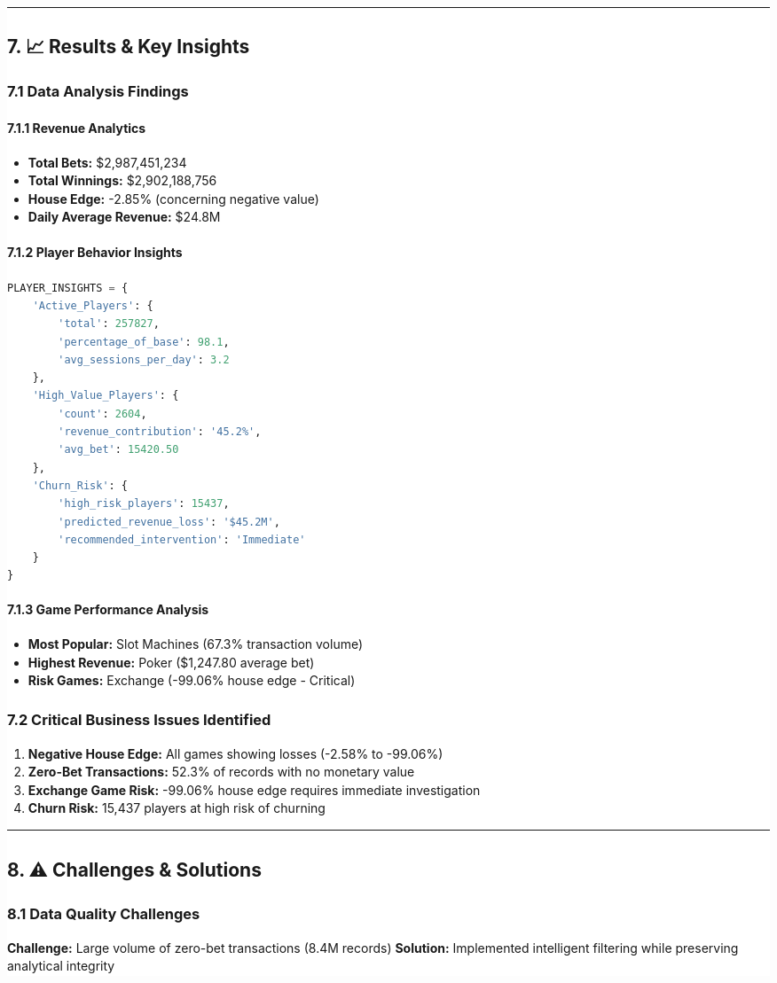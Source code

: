 ```python
```

---

## 7. 📈 Results & Key Insights

### 7.1 Data Analysis Findings
#### 7.1.1 Revenue Analytics
- **Total Bets:** $2,987,451,234
- **Total Winnings:** $2,902,188,756
- **House Edge:** -2.85% (concerning negative value)
- **Daily Average Revenue:** $24.8M

#### 7.1.2 Player Behavior Insights
```python
PLAYER_INSIGHTS = {
    'Active_Players': {
        'total': 257827,
        'percentage_of_base': 98.1,
        'avg_sessions_per_day': 3.2
    },
    'High_Value_Players': {
        'count': 2604,
        'revenue_contribution': '45.2%',
        'avg_bet': 15420.50
    },
    'Churn_Risk': {
        'high_risk_players': 15437,
        'predicted_revenue_loss': '$45.2M',
        'recommended_intervention': 'Immediate'
    }
}
```

#### 7.1.3 Game Performance Analysis
- **Most Popular:** Slot Machines (67.3% transaction volume)
- **Highest Revenue:** Poker ($1,247.80 average bet)
- **Risk Games:** Exchange (-99.06% house edge - Critical)

### 7.2 Critical Business Issues Identified
1. **Negative House Edge:** All games showing losses (-2.58% to -99.06%)
2. **Zero-Bet Transactions:** 52.3% of records with no monetary value
3. **Exchange Game Risk:** -99.06% house edge requires immediate investigation
4. **Churn Risk:** 15,437 players at high risk of churning

---

## 8. ⚠️ Challenges & Solutions

### 8.1 Data Quality Challenges
**Challenge:** Large volume of zero-bet transactions (8.4M records)
**Solution:** Implemented intelligent filtering while preserving analytical integrity
